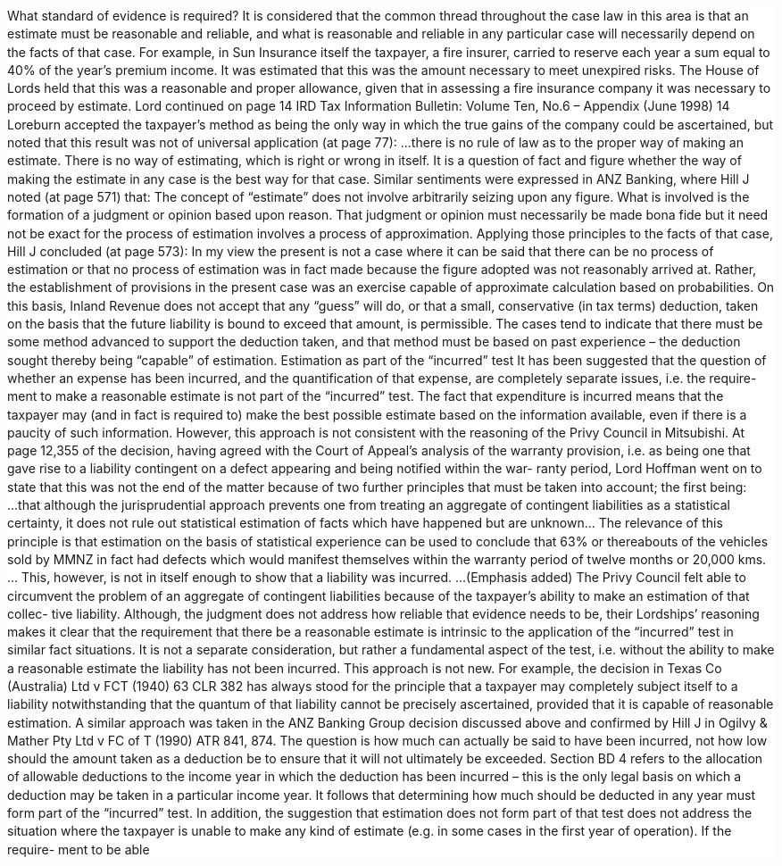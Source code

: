 What standard of evidence is required? It is considered that the common thread throughout the case law in this area is that an estimate must be reasonable and reliable, and what is reasonable and reliable in any particular case will necessarily depend on the facts of that case. For example, in Sun Insurance itself the taxpayer, a fire insurer, carried to reserve each year a sum equal to 40% of the year’s premium income. It was estimated that this was the amount necessary to meet unexpired risks. The House of Lords held that this was a reasonable and proper allowance, given that in assessing a fire insurance company it was necessary to proceed by estimate. Lord continued on page 14 IRD Tax Information Bulletin: Volume Ten, No.6 – Appendix (June 1998) 14 Loreburn accepted the taxpayer’s method as being the only way in which the true gains of the company could be ascertained, but noted that this result was not of universal application (at page 77): ...there is no rule of law as to the proper way of making an estimate. There is no way of estimating, which is right or wrong in itself. It is a question of fact and figure whether the way of making the estimate in any case is the best way for that case. Similar sentiments were expressed in ANZ Banking, where Hill J noted (at page 571) that: The concept of “estimate” does not involve arbitrarily seizing upon any figure. What is involved is the formation of a judgment or opinion based upon reason. That judgment or opinion must necessarily be made bona fide but it need not be exact for the process of estimation involves a process of approximation. Applying those principles to the facts of that case, Hill J concluded (at page 573): In my view the present is not a case where it can be said that there can be no process of estimation or that no process of estimation was in fact made because the figure adopted was not reasonably arrived at. Rather, the establishment of provisions in the present case was an exercise capable of approximate calculation based on probabilities. On this basis, Inland Revenue does not accept that any “guess” will do, or that a small, conservative (in tax terms) deduction, taken on the basis that the future liability is bound to exceed that amount, is permissible. The cases tend to indicate that there must be some method advanced to support the deduction taken, and that method must be based on past experience – the deduction sought thereby being “capable” of estimation. Estimation as part of the “incurred” test It has been suggested that the question of whether an expense has been incurred, and the quantification of that expense, are completely separate issues, i.e. the require- ment to make a reasonable estimate is not part of the “incurred” test. The fact that expenditure is incurred means that the taxpayer may (and in fact is required to) make the best possible estimate based on the information available, even if there is a paucity of such information. However, this approach is not consistent with the reasoning of the Privy Council in Mitsubishi. At page 12,355 of the decision, having agreed with the Court of Appeal’s analysis of the warranty provision, i.e. as being one that gave rise to a liability contingent on a defect appearing and being notified within the war- ranty period, Lord Hoffman went on to state that this was not the end of the matter because of two further principles that must be taken into account; the first being: ...that although the jurisprudential approach prevents one from treating an aggregate of contingent liabilities as a statistical certainty, it does not rule out statistical estimation of facts which have happened but are unknown... The relevance of this principle is that estimation on the basis of statistical experience can be used to conclude that 63% or thereabouts of the vehicles sold by MMNZ in fact had defects which would manifest themselves within the warranty period of twelve months or 20,000 kms. ... This, however, is not in itself enough to show that a liability was incurred. ...(Emphasis added) The Privy Council felt able to circumvent the problem of an aggregate of contingent liabilities because of the taxpayer’s ability to make an estimation of that collec- tive liability. Although, the judgment does not address how reliable that evidence needs to be, their Lordships’ reasoning makes it clear that the requirement that there be a reasonable estimate is intrinsic to the application of the “incurred” test in similar fact situations. It is not a separate consideration, but rather a fundamental aspect of the test, i.e. without the ability to make a reasonable estimate the liability has not been incurred. This approach is not new. For example, the decision in Texas Co (Australia) Ltd v FCT (1940) 63 CLR 382 has always stood for the principle that a taxpayer may completely subject itself to a liability notwithstanding that the quantum of that liability cannot be precisely ascertained, provided that it is capable of reasonable estimation. A similar approach was taken in the ANZ Banking Group decision discussed above and confirmed by Hill J in Ogilvy & Mather Pty Ltd v FC of T (1990) ATR 841, 874. The question is how much can actually be said to have been incurred, not how low should the amount taken as a deduction be to ensure that it will not ultimately be exceeded. Section BD 4 refers to the allocation of allowable deductions to the income year in which the deduction has been incurred – this is the only legal basis on which a deduction may be taken in a particular income year. It follows that determining how much should be deducted in any year must form part of the “incurred” test. In addition, the suggestion that estimation does not form part of that test does not address the situation where the taxpayer is unable to make any kind of estimate (e.g. in some cases in the first year of operation). If the require- ment to be able